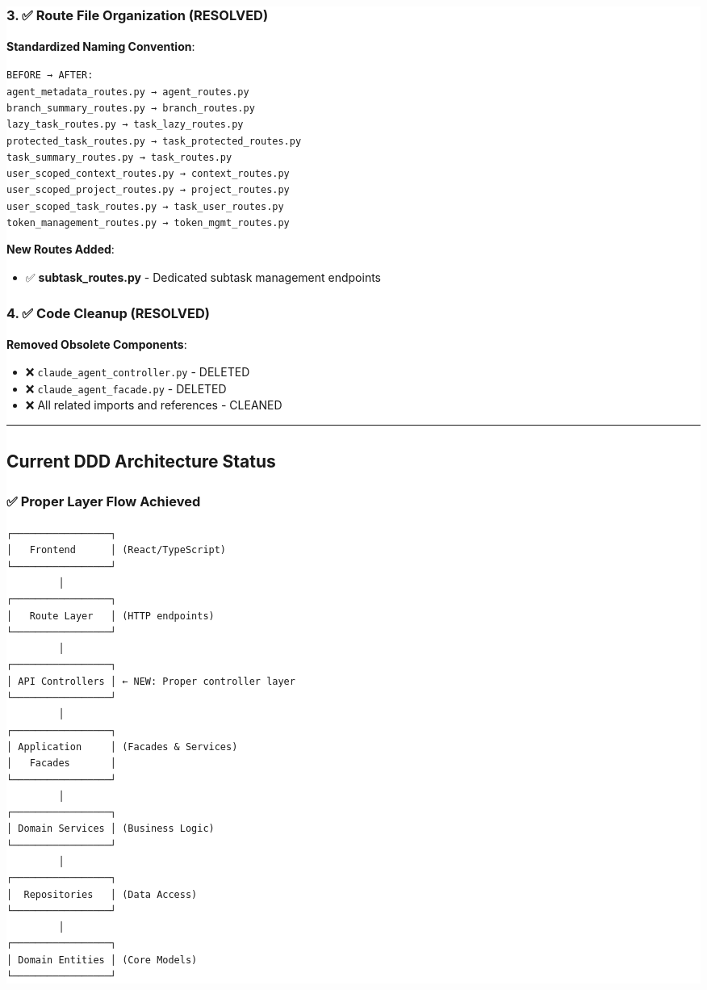 ### 3. ✅ Route File Organization (RESOLVED)

**Standardized Naming Convention**:
```
BEFORE → AFTER:
agent_metadata_routes.py → agent_routes.py
branch_summary_routes.py → branch_routes.py  
lazy_task_routes.py → task_lazy_routes.py
protected_task_routes.py → task_protected_routes.py
task_summary_routes.py → task_routes.py
user_scoped_context_routes.py → context_routes.py
user_scoped_project_routes.py → project_routes.py
user_scoped_task_routes.py → task_user_routes.py
token_management_routes.py → token_mgmt_routes.py
```

**New Routes Added**:
- ✅ **subtask_routes.py** - Dedicated subtask management endpoints

### 4. ✅ Code Cleanup (RESOLVED)

**Removed Obsolete Components**:
- ❌ `claude_agent_controller.py` - DELETED
- ❌ `claude_agent_facade.py` - DELETED
- ❌ All related imports and references - CLEANED

---

## Current DDD Architecture Status

### ✅ Proper Layer Flow Achieved

```
┌─────────────────┐
│   Frontend      │ (React/TypeScript)
└─────────────────┘
         │
┌─────────────────┐
│   Route Layer   │ (HTTP endpoints)
└─────────────────┘
         │
┌─────────────────┐
│ API Controllers │ ← NEW: Proper controller layer
└─────────────────┘
         │
┌─────────────────┐
│ Application     │ (Facades & Services)
│   Facades       │
└─────────────────┘
         │
┌─────────────────┐
│ Domain Services │ (Business Logic)
└─────────────────┘
         │
┌─────────────────┐
│  Repositories   │ (Data Access)
└─────────────────┘
         │
┌─────────────────┐
│ Domain Entities │ (Core Models)
└─────────────────┘
```
